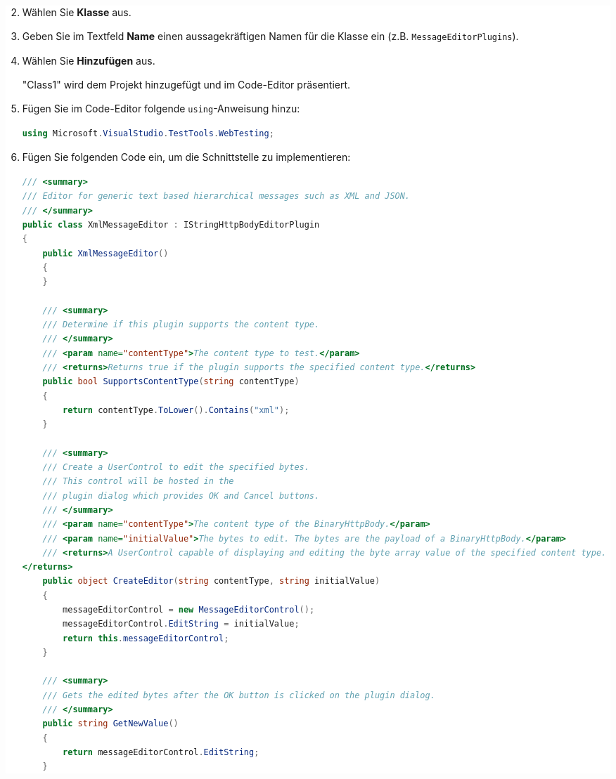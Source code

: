 2. Wählen Sie **Klasse** aus.

3. Geben Sie im Textfeld **Name** einen aussagekräftigen Namen für die Klasse ein (z.B. `MessageEditorPlugins`).

4. Wählen Sie **Hinzufügen** aus.

   "Class1" wird dem Projekt hinzugefügt und im Code-Editor präsentiert.

5. Fügen Sie im Code-Editor folgende `using`-Anweisung hinzu:

    ```csharp
    using Microsoft.VisualStudio.TestTools.WebTesting;
    ```

6. Fügen Sie folgenden Code ein, um die Schnittstelle zu implementieren:

    ```csharp
    /// <summary>
    /// Editor for generic text based hierarchical messages such as XML and JSON.
    /// </summary>
    public class XmlMessageEditor : IStringHttpBodyEditorPlugin
    {
        public XmlMessageEditor()
        {
        }

        /// <summary>
        /// Determine if this plugin supports the content type.
        /// </summary>
        /// <param name="contentType">The content type to test.</param>
        /// <returns>Returns true if the plugin supports the specified content type.</returns>
        public bool SupportsContentType(string contentType)
        {
            return contentType.ToLower().Contains("xml");
        }

        /// <summary>
        /// Create a UserControl to edit the specified bytes.
        /// This control will be hosted in the
        /// plugin dialog which provides OK and Cancel buttons.
        /// </summary>
        /// <param name="contentType">The content type of the BinaryHttpBody.</param>
        /// <param name="initialValue">The bytes to edit. The bytes are the payload of a BinaryHttpBody.</param>
        /// <returns>A UserControl capable of displaying and editing the byte array value of the specified content type.</returns>
        public object CreateEditor(string contentType, string initialValue)
        {
            messageEditorControl = new MessageEditorControl();
            messageEditorControl.EditString = initialValue;
            return this.messageEditorControl;
        }

        /// <summary>
        /// Gets the edited bytes after the OK button is clicked on the plugin dialog.
        /// </summary>
        public string GetNewValue()
        {
            return messageEditorControl.EditString;
        }
